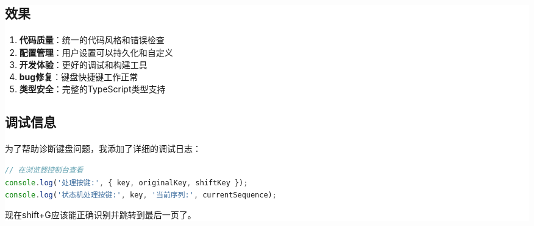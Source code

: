 ## 效果

1. **代码质量**：统一的代码风格和错误检查
2. **配置管理**：用户设置可以持久化和自定义
3. **开发体验**：更好的调试和构建工具
4. **bug修复**：键盘快捷键工作正常
5. **类型安全**：完整的TypeScript类型支持

## 调试信息

为了帮助诊断键盘问题，我添加了详细的调试日志：

```typescript
// 在浏览器控制台查看
console.log('处理按键:', { key, originalKey, shiftKey });
console.log('状态机处理按键:', key, '当前序列:', currentSequence);
```

现在shift+G应该能正确识别并跳转到最后一页了。 